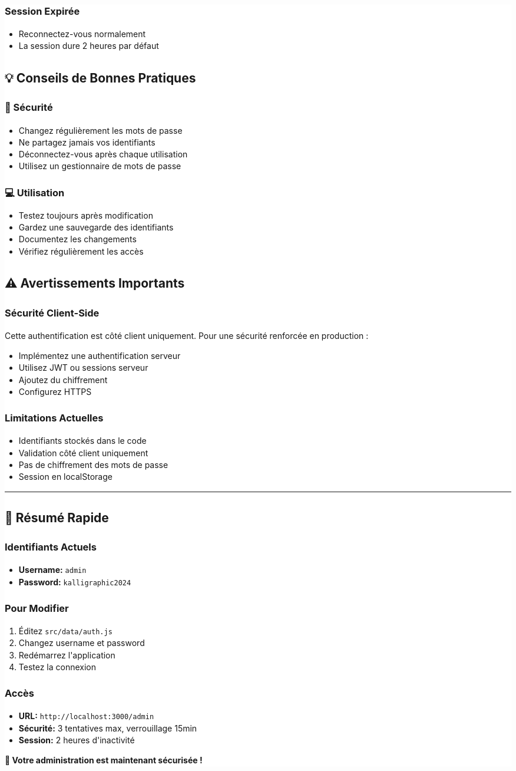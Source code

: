 ### Session Expirée
- Reconnectez-vous normalement
- La session dure 2 heures par défaut

## 💡 Conseils de Bonnes Pratiques

### 🔐 Sécurité
- Changez régulièrement les mots de passe
- Ne partagez jamais vos identifiants
- Déconnectez-vous après chaque utilisation
- Utilisez un gestionnaire de mots de passe

### 💻 Utilisation
- Testez toujours après modification
- Gardez une sauvegarde des identifiants
- Documentez les changements
- Vérifiez régulièrement les accès

## ⚠️ Avertissements Importants

### Sécurité Client-Side
Cette authentification est côté client uniquement. Pour une sécurité renforcée en production :
- Implémentez une authentification serveur
- Utilisez JWT ou sessions serveur
- Ajoutez du chiffrement
- Configurez HTTPS

### Limitations Actuelles
- Identifiants stockés dans le code
- Validation côté client uniquement
- Pas de chiffrement des mots de passe
- Session en localStorage

---

## 🎯 Résumé Rapide

### Identifiants Actuels
- **Username:** `admin`
- **Password:** `kalligraphic2024`

### Pour Modifier
1. Éditez `src/data/auth.js`
2. Changez username et password
3. Redémarrez l'application
4. Testez la connexion

### Accès
- **URL:** `http://localhost:3000/admin`
- **Sécurité:** 3 tentatives max, verrouillage 15min
- **Session:** 2 heures d'inactivité

**🎨 Votre administration est maintenant sécurisée !**